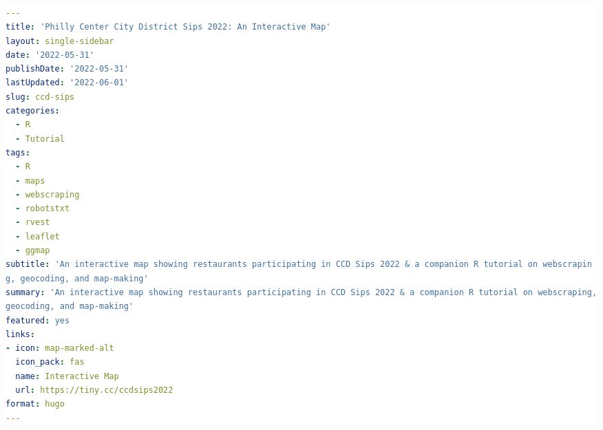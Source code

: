 ```yaml
---
title: 'Philly Center City District Sips 2022: An Interactive Map'
layout: single-sidebar
date: '2022-05-31'
publishDate: '2022-05-31'
lastUpdated: '2022-06-01'
slug: ccd-sips
categories:
  - R
  - Tutorial
tags:
  - R
  - maps
  - webscraping
  - robotstxt
  - rvest
  - leaflet
  - ggmap
subtitle: 'An interactive map showing restaurants participating in CCD Sips 2022 & a companion R tutorial on webscraping, geocoding, and map-making'
summary: 'An interactive map showing restaurants participating in CCD Sips 2022 & a companion R tutorial on webscraping, geocoding, and map-making'
featured: yes
links:
- icon: map-marked-alt
  icon_pack: fas
  name: Interactive Map
  url: https://tiny.cc/ccdsips2022
format: hugo
---
```


<script src="{{< blogdown/postref >}}index_files/htmlwidgets/htmlwidgets.js"></script>
<script src="{{< blogdown/postref >}}index_files/jquery/jquery.min.js"></script>
<link href="{{< blogdown/postref >}}index_files/leaflet/leaflet.css" rel="stylesheet" />
<script src="{{< blogdown/postref >}}index_files/leaflet/leaflet.js"></script>
<link href="{{< blogdown/postref >}}index_files/leafletfix/leafletfix.css" rel="stylesheet" />
<script src="{{< blogdown/postref >}}index_files/proj4/proj4.min.js"></script>
<script src="{{< blogdown/postref >}}index_files/Proj4Leaflet/proj4leaflet.js"></script>
<link href="{{< blogdown/postref >}}index_files/rstudio_leaflet/rstudio_leaflet.css" rel="stylesheet" />
<script src="{{< blogdown/postref >}}index_files/leaflet-binding/leaflet.js"></script>
<script src="{{< blogdown/postref >}}index_files/htmlwidgets/htmlwidgets.js"></script>
<script src="{{< blogdown/postref >}}index_files/jquery/jquery.min.js"></script>
<link href="{{< blogdown/postref >}}index_files/leaflet/leaflet.css" rel="stylesheet" />
<script src="{{< blogdown/postref >}}index_files/leaflet/leaflet.js"></script>
<link href="{{< blogdown/postref >}}index_files/leafletfix/leafletfix.css" rel="stylesheet" />
<script src="{{< blogdown/postref >}}index_files/proj4/proj4.min.js"></script>
<script src="{{< blogdown/postref >}}index_files/Proj4Leaflet/proj4leaflet.js"></script>
<link href="{{< blogdown/postref >}}index_files/rstudio_leaflet/rstudio_leaflet.css" rel="stylesheet" />
<script src="{{< blogdown/postref >}}index_files/leaflet-binding/leaflet.js"></script>
<script src="{{< blogdown/postref >}}index_files/leaflet-providers/leaflet-providers_1.9.0.js"></script>
<script src="{{< blogdown/postref >}}index_files/leaflet-providers-plugin/leaflet-providers-plugin.js"></script>
<script src="{{< blogdown/postref >}}index_files/htmlwidgets/htmlwidgets.js"></script>
<script src="{{< blogdown/postref >}}index_files/jquery/jquery.min.js"></script>
<link href="{{< blogdown/postref >}}index_files/leaflet/leaflet.css" rel="stylesheet" />
<script src="{{< blogdown/postref >}}index_files/leaflet/leaflet.js"></script>
<link href="{{< blogdown/postref >}}index_files/leafletfix/leafletfix.css" rel="stylesheet" />
<script src="{{< blogdown/postref >}}index_files/proj4/proj4.min.js"></script>
<script src="{{< blogdown/postref >}}index_files/Proj4Leaflet/proj4leaflet.js"></script>